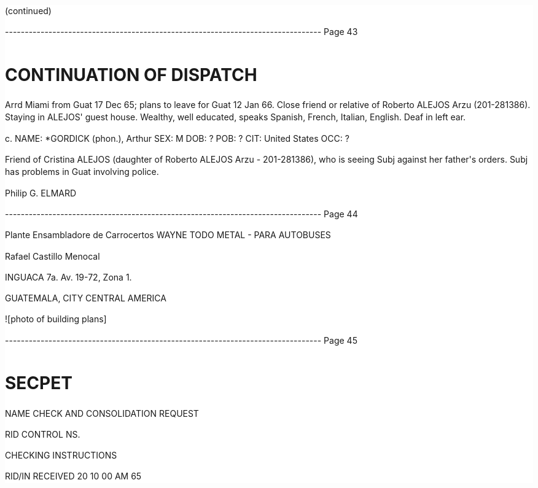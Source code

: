 (continued)


-------------------------------------------------------------------------------- Page 43

# CONTINUATION OF DISPATCH

Arrd Miami from Guat 17 Dec 65; plans
to leave for Guat 12 Jan 66. Close
friend or relative of Roberto ALEJOS
Arzu (201-281386). Staying in ALEJOS'
guest house. Wealthy, well educated,
speaks Spanish, French, Italian, English.
Deaf in left ear.

c. NAME: *GORDICK (phon.), Arthur
SEX: M
DOB: ?
POB: ?
CIT: United States
OCC: ?

Friend of Cristina ALEJOS (daughter of Roberto
ALEJOS Arzu - 201-281386), who is seeing
Subj against her father's orders. Subj has
problems in Guat involving police.

Philip G. ELMARD


-------------------------------------------------------------------------------- Page 44

Plante Ensambladore de Carrocertos WAYNE
TODO METAL - PARA AUTOBUSES

Rafael Castillo Menocal

INGUACA
7a. Av. 19-72, Zona 1.

GUATEMALA, CITY
CENTRAL AMERICA

![photo of building plans]


-------------------------------------------------------------------------------- Page 45

# SECPET

NAME CHECK AND CONSOLIDATION REQUEST

RID CONTROL NS.

CHECKING INSTRUCTIONS

RID/IN
RECEIVED
20 10 00 AM 65
